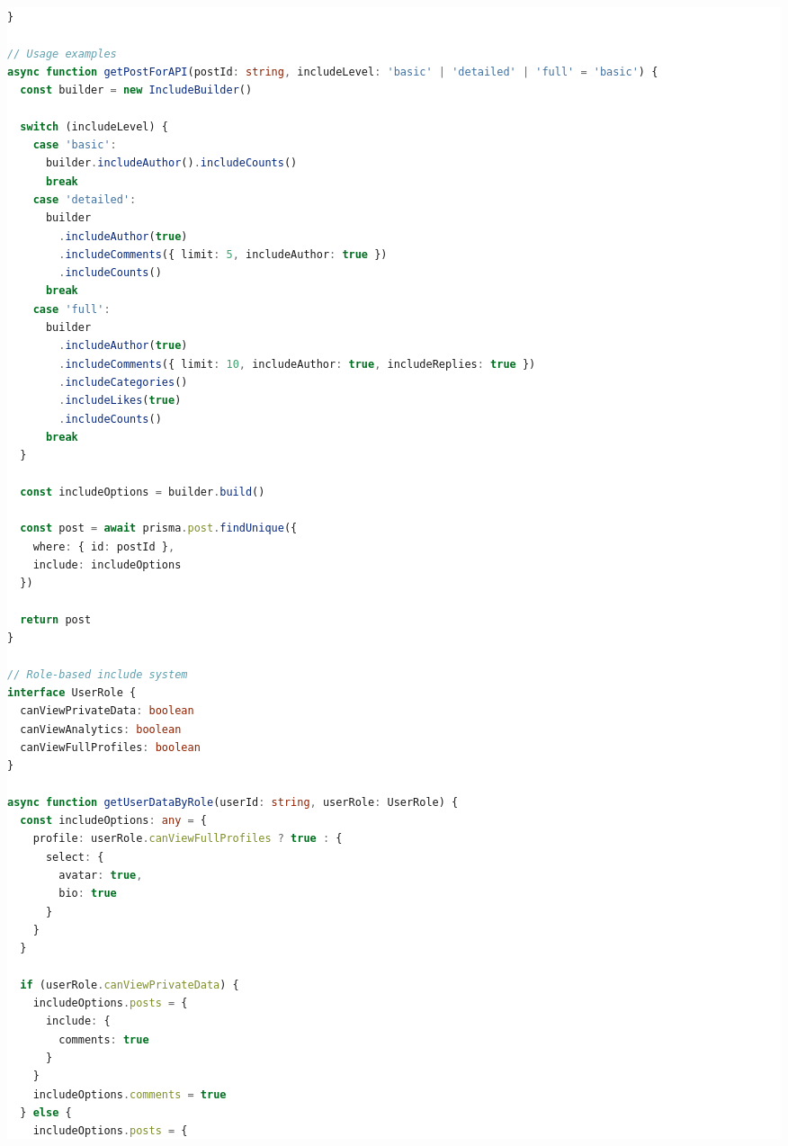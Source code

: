 ```typescript
}

// Usage examples
async function getPostForAPI(postId: string, includeLevel: 'basic' | 'detailed' | 'full' = 'basic') {
  const builder = new IncludeBuilder()
  
  switch (includeLevel) {
    case 'basic':
      builder.includeAuthor().includeCounts()
      break
    case 'detailed':
      builder
        .includeAuthor(true)
        .includeComments({ limit: 5, includeAuthor: true })
        .includeCounts()
      break
    case 'full':
      builder
        .includeAuthor(true)
        .includeComments({ limit: 10, includeAuthor: true, includeReplies: true })
        .includeCategories()
        .includeLikes(true)
        .includeCounts()
      break
  }
  
  const includeOptions = builder.build()
  
  const post = await prisma.post.findUnique({
    where: { id: postId },
    include: includeOptions
  })
  
  return post
}

// Role-based include system
interface UserRole {
  canViewPrivateData: boolean
  canViewAnalytics: boolean
  canViewFullProfiles: boolean
}

async function getUserDataByRole(userId: string, userRole: UserRole) {
  const includeOptions: any = {
    profile: userRole.canViewFullProfiles ? true : {
      select: {
        avatar: true,
        bio: true
      }
    }
  }
  
  if (userRole.canViewPrivateData) {
    includeOptions.posts = {
      include: {
        comments: true
      }
    }
    includeOptions.comments = true
  } else {
    includeOptions.posts = {
```
